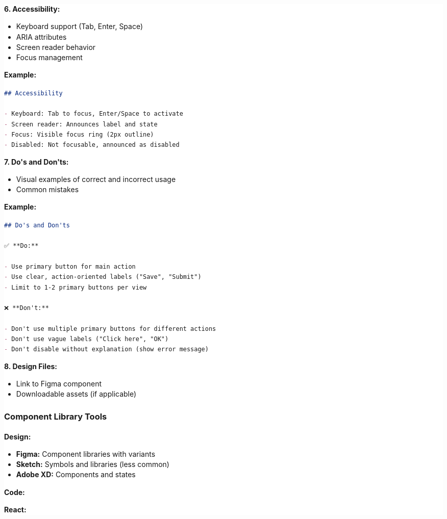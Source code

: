 **6. Accessibility:**

- Keyboard support (Tab, Enter, Space)
- ARIA attributes
- Screen reader behavior
- Focus management

**Example:**

```markdown
## Accessibility

- Keyboard: Tab to focus, Enter/Space to activate
- Screen reader: Announces label and state
- Focus: Visible focus ring (2px outline)
- Disabled: Not focusable, announced as disabled
```

**7. Do's and Don'ts:**

- Visual examples of correct and incorrect usage
- Common mistakes

**Example:**

```markdown
## Do's and Don'ts

✅ **Do:**

- Use primary button for main action
- Use clear, action-oriented labels ("Save", "Submit")
- Limit to 1-2 primary buttons per view

❌ **Don't:**

- Don't use multiple primary buttons for different actions
- Don't use vague labels ("Click here", "OK")
- Don't disable without explanation (show error message)
```

**8. Design Files:**

- Link to Figma component
- Downloadable assets (if applicable)

### Component Library Tools

**Design:**

- **Figma:** Component libraries with variants
- **Sketch:** Symbols and libraries (less common)
- **Adobe XD:** Components and states

**Code:**

**React:**
